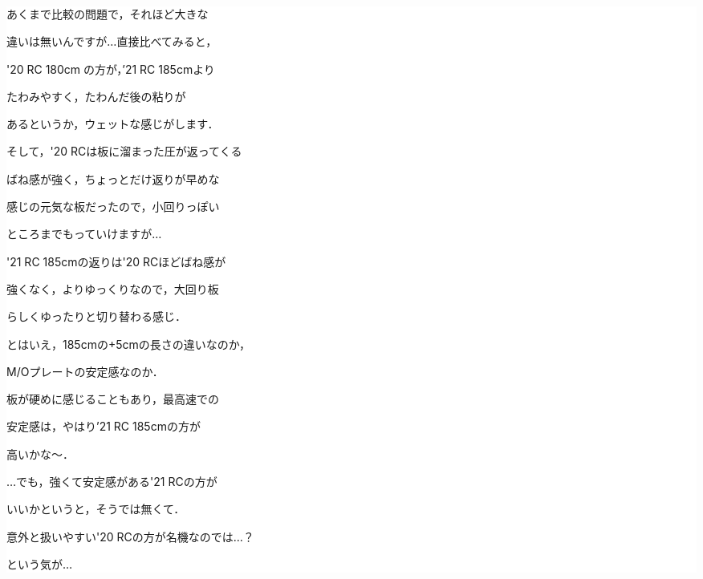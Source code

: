 



あくまで比較の問題で，それほど大きな


違いは無いんですが…直接比べてみると，


'20 RC 180cm の方が，’21 RC 185cmより


たわみやすく，たわんだ後の粘りが


あるというか，ウェットな感じがします．





そして，'20 RCは板に溜まった圧が返ってくる


ばね感が強く，ちょっとだけ返りが早めな


感じの元気な板だったので，小回りっぽい


ところまでもっていけますが…


'21 RC 185cmの返りは'20 RCほどばね感が


強くなく，よりゆっくりなので，大回り板


らしくゆったりと切り替わる感じ．





とはいえ，185cmの+5cmの長さの違いなのか，


M/Oプレートの安定感なのか．


板が硬めに感じることもあり，最高速での


安定感は，やはり’21 RC 185cmの方が


高いかな～．





…でも，強くて安定感がある'21 RCの方が


いいかというと，そうでは無くて．


意外と扱いやすい'20 RCの方が名機なのでは…？


という気が…
